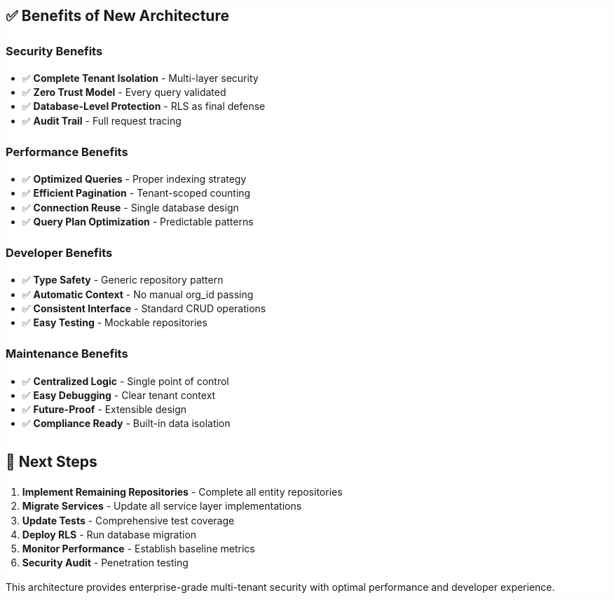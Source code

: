 ## ✅ Benefits of New Architecture

### Security Benefits
- ✅ **Complete Tenant Isolation** - Multi-layer security
- ✅ **Zero Trust Model** - Every query validated
- ✅ **Database-Level Protection** - RLS as final defense
- ✅ **Audit Trail** - Full request tracing

### Performance Benefits
- ✅ **Optimized Queries** - Proper indexing strategy
- ✅ **Efficient Pagination** - Tenant-scoped counting
- ✅ **Connection Reuse** - Single database design
- ✅ **Query Plan Optimization** - Predictable patterns

### Developer Benefits
- ✅ **Type Safety** - Generic repository pattern
- ✅ **Automatic Context** - No manual org_id passing
- ✅ **Consistent Interface** - Standard CRUD operations
- ✅ **Easy Testing** - Mockable repositories

### Maintenance Benefits
- ✅ **Centralized Logic** - Single point of control
- ✅ **Easy Debugging** - Clear tenant context
- ✅ **Future-Proof** - Extensible design
- ✅ **Compliance Ready** - Built-in data isolation

## 🎯 Next Steps

1. **Implement Remaining Repositories** - Complete all entity repositories
2. **Migrate Services** - Update all service layer implementations
3. **Update Tests** - Comprehensive test coverage
4. **Deploy RLS** - Run database migration
5. **Monitor Performance** - Establish baseline metrics
6. **Security Audit** - Penetration testing

This architecture provides enterprise-grade multi-tenant security with optimal performance and developer experience.